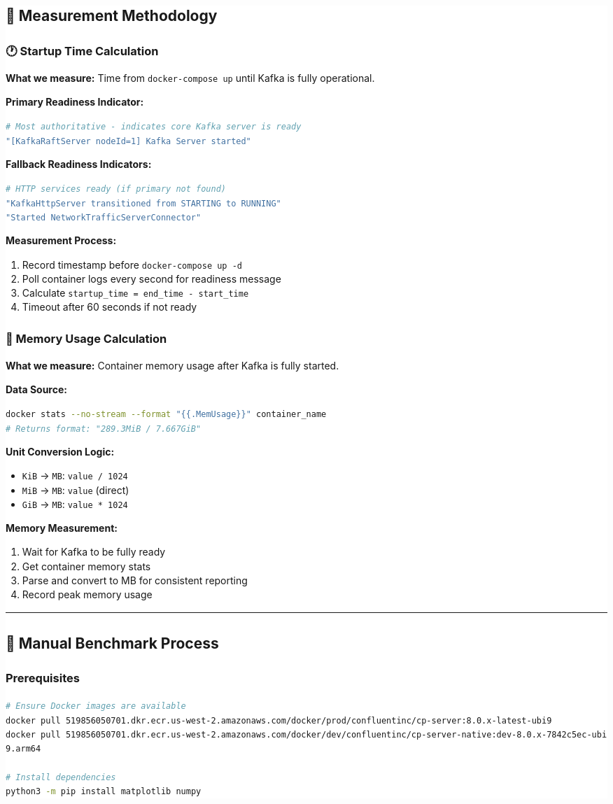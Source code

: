 
## 📏 Measurement Methodology

### **🕐 Startup Time Calculation**

**What we measure:** Time from `docker-compose up` until Kafka is fully operational.

**Primary Readiness Indicator:**
```bash
# Most authoritative - indicates core Kafka server is ready
"[KafkaRaftServer nodeId=1] Kafka Server started"
```

**Fallback Readiness Indicators:**
```bash
# HTTP services ready (if primary not found)
"KafkaHttpServer transitioned from STARTING to RUNNING"
"Started NetworkTrafficServerConnector"
```

**Measurement Process:**
1. Record timestamp before `docker-compose up -d`
2. Poll container logs every second for readiness message
3. Calculate `startup_time = end_time - start_time`
4. Timeout after 60 seconds if not ready

### **💾 Memory Usage Calculation**

**What we measure:** Container memory usage after Kafka is fully started.

**Data Source:**
```bash
docker stats --no-stream --format "{{.MemUsage}}" container_name
# Returns format: "289.3MiB / 7.667GiB"
```

**Unit Conversion Logic:**
- `KiB` → `MB`: `value / 1024`
- `MiB` → `MB`: `value` (direct)
- `GiB` → `MB`: `value * 1024`

**Memory Measurement:**
1. Wait for Kafka to be fully ready
2. Get container memory stats
3. Parse and convert to MB for consistent reporting
4. Record peak memory usage

---

## 🔧 Manual Benchmark Process

### **Prerequisites**
```bash
# Ensure Docker images are available
docker pull 519856050701.dkr.ecr.us-west-2.amazonaws.com/docker/prod/confluentinc/cp-server:8.0.x-latest-ubi9
docker pull 519856050701.dkr.ecr.us-west-2.amazonaws.com/docker/dev/confluentinc/cp-server-native:dev-8.0.x-7842c5ec-ubi9.arm64

# Install dependencies
python3 -m pip install matplotlib numpy
```
